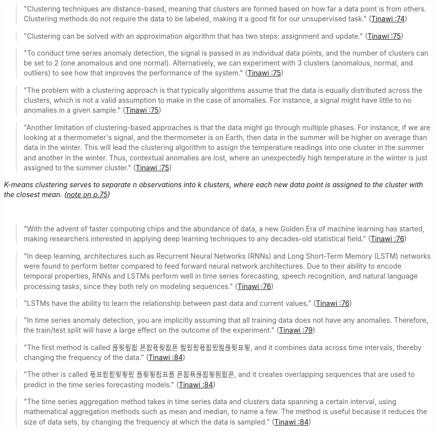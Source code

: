 > "Clustering techniques are distance-based, meaning that clusters are formed based on how far a data point is from others. Clustering methods do not require the data to be labeled, making it a good fit for our unsupervised task." ([Tinawi :74](zotero://open-pdf/library/items/KBLMD2YA?page=20))

> "Clustering can be solved with an approximation algorithm that has two steps: assignment and update." ([Tinawi :75](zotero://open-pdf/library/items/KBLMD2YA?page=21))

> "To conduct time series anomaly detection, the signal is passed in as individual data points, and the number of clusters can be set to 2 (one anomalous and one normal). Alternatively, we can experiment with 3 clusters (anomalous, normal, and outliers) to see how that improves the performance of the system." ([Tinawi :75](zotero://open-pdf/library/items/KBLMD2YA?page=21))

> "The problem with a clustering approach is that typically algorithms assume that the data is equally distributed across the clusters, which is not a valid assumption to make in the case of anomalies. For instance, a signal might have little to no anomalies in a given sample." ([Tinawi :75](zotero://open-pdf/library/items/KBLMD2YA?page=21))

> "Another limitation of clustering-based approaches is that the data might go through multiple phases. For instance, if we are looking at a thermometer's signal, and the thermometer is on Earth, then data in the summer will be higher on average than data in the winter. This will lead the clustering algorithm to assign the temperature readings into one cluster in the summer and another in the winter. Thus, contextual anomalies are lost, where an unexpectedly high temperature in the winter is just assigned to the summer cluster." ([Tinawi :75](zotero://open-pdf/library/items/KBLMD2YA?page=21))

*K-means clustering serves to separate *n* observations into *k* clusters, where each new data point is assigned to the cluster with the closest mean. ([note on p.75](zotero://open-pdf/library/items/KBLMD2YA?page=21))*

 

> "With the advent of faster computing chips and the abundance of data, a new Golden Era of machine learning has started, making researchers interested in applying deep learning techniques to any decades-old statistical field." ([Tinawi :76](zotero://open-pdf/library/items/KBLMD2YA?page=22))

> "In deep learning, architectures such as Recurrent Neural Networks (RNNs) and Long Short-Term Memory (LSTM) networks were found to perform better compared to feed forward neural network architectures. Due to their ability to encode temporal properties, RNNs and LSTMs perform well in time series forecasting, speech recognition, and natural language processing tasks, since they both rely on modeling sequences." ([Tinawi :76](zotero://open-pdf/library/items/KBLMD2YA?page=22))

> "LSTMs have the ability to learn the relationship between past data and current values." ([Tinawi :76](zotero://open-pdf/library/items/KBLMD2YA?page=22))

> "In time series anomaly detection, you are implicitly assuming that all training data does not have any anomalies. Therefore, the train/test split will have a large effect on the outcome of the experiment." ([Tinawi :79](zotero://open-pdf/library/items/KBLMD2YA?page=25))

> "The first method is called 푡푖푚푒 푠푒푟푖푒푠 푎푔푔푟푒푔푎푡푖표푛, and it combines data across time intervals, thereby changing the frequency of the data." ([Tinawi :84](zotero://open-pdf/library/items/KBLMD2YA?page=30))

> "The other is called 푟표푙푙푖푛푔 푤푖푛푑표푤 푠푒푞푢푒푛푐푒푠, and it creates overlapping sequences that are used to predict in the time series forecasting models." ([Tinawi :84](zotero://open-pdf/library/items/KBLMD2YA?page=30))

> "The time series aggregation method takes in time series data and clusters data spanning a certain interval, using mathematical aggregation methods such as mean and median, to name a few. The method is useful because it reduces the size of data sets, by changing the frequency at which the data is sampled." ([Tinawi :84](zotero://open-pdf/library/items/KBLMD2YA?page=30))
